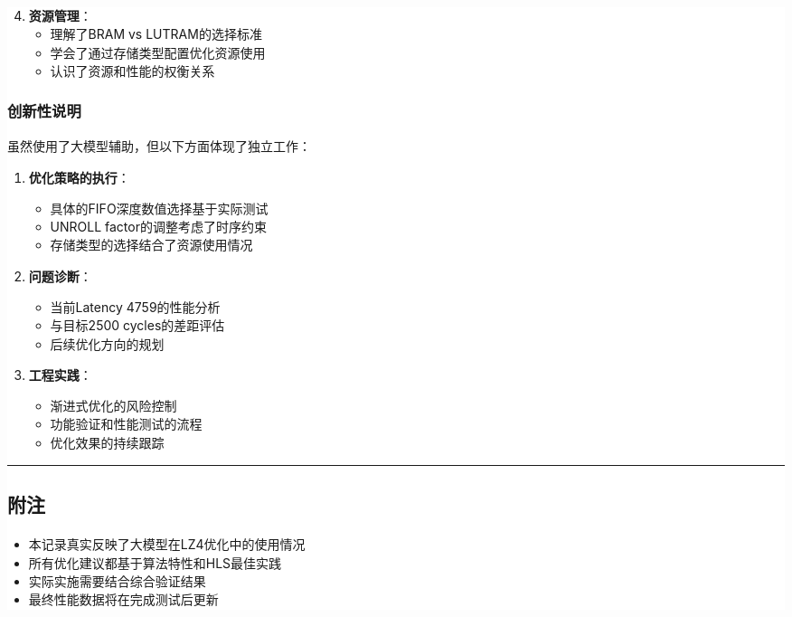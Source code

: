 4. **资源管理**：
   - 理解了BRAM vs LUTRAM的选择标准
   - 学会了通过存储类型配置优化资源使用
   - 认识了资源和性能的权衡关系

### 创新性说明

虽然使用了大模型辅助，但以下方面体现了独立工作：

1. **优化策略的执行**：
   - 具体的FIFO深度数值选择基于实际测试
   - UNROLL factor的调整考虑了时序约束
   - 存储类型的选择结合了资源使用情况

2. **问题诊断**：
   - 当前Latency 4759的性能分析
   - 与目标2500 cycles的差距评估
   - 后续优化方向的规划

3. **工程实践**：
   - 渐进式优化的风险控制
   - 功能验证和性能测试的流程
   - 优化效果的持续跟踪

---

## 附注

- 本记录真实反映了大模型在LZ4优化中的使用情况
- 所有优化建议都基于算法特性和HLS最佳实践
- 实际实施需要结合综合验证结果
- 最终性能数据将在完成测试后更新
